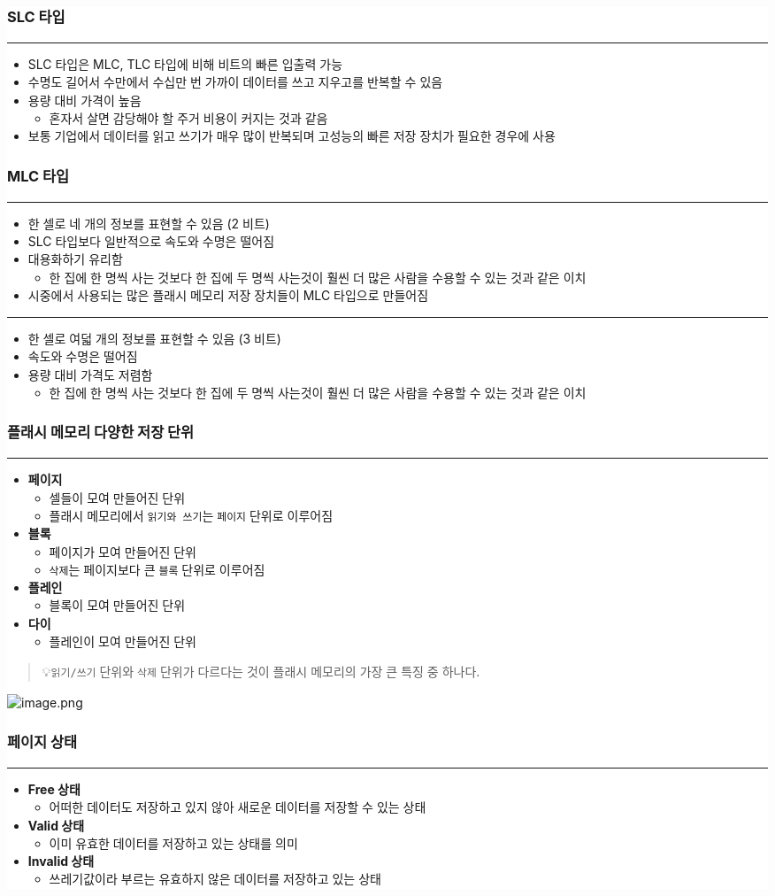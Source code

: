 ### SLC 타입

---

- SLC 타입은 MLC, TLC 타입에 비해 비트의 빠른 입출력 가능
- 수명도 길어서 수만에서 수십만 번 가까이 데이터를 쓰고 지우고를 반복할 수 있음
- 용량 대비 가격이 높음
  - 혼자서 살면 감당해야 할 주거 비용이 커지는 것과 같음
- 보통 기업에서 데이터를 읽고 쓰기가 매우 많이 반복되며 고성능의 빠른 저장 장치가 필요한 경우에 사용

### MLC 타입

---

- 한 셀로 네 개의 정보를 표현할 수 있음 (2 비트)
- SLC 타입보다 일반적으로 속도와 수명은 떨어짐
- 대용화하기 유리함
  - 한 집에 한 명씩 사는 것보다 한 집에 두 명씩 사는것이 훨씬 더 많은 사람을 수용할 수 있는 것과 같은 이치
- 시중에서 사용되는 많은 플래시 메모리 저장 장치들이 MLC 타입으로 만들어짐

---

- 한 셀로 여덟 개의 정보를 표현할 수 있음 (3 비트)
- 속도와 수명은 떨어짐
- 용량 대비 가격도 저렴함
  - 한 집에 한 명씩 사는 것보다 한 집에 두 명씩 사는것이 훨씬 더 많은 사람을 수용할 수 있는 것과 같은 이치

### 플래시 메모리 다양한 저장 단위

---

- **페이지**
  - 셀들이 모여 만들어진 단위
  - 플래시 메모리에서 `읽기와 쓰기`는 `페이지` 단위로 이루어짐
- **블록**
  - 페이지가 모여 만들어진 단위
  - `삭제`는 페이지보다 큰 `블록` 단위로 이루어짐
- **플레인**
  - 블록이 모여 만들어진 단위
- **다이**
  - 플레인이 모여 만들어진 단위

> 💡`읽기/쓰기` 단위와 `삭제` 단위가 다르다는 것이 플래시 메모리의 가장 큰 특징
> 중 하나다.

![image.png](https://github.com/user-attachments/assets/355f4034-151c-4f91-8e31-56fec74608b5)

### 페이지 상태

---

- **Free 상태**
  - 어떠한 데이터도 저장하고 있지 않아 새로운 데이터를 저장할 수 있는 상태
- **Valid 상태**
  - 이미 유효한 데이터를 저장하고 있는 상태를 의미
- **Invalid 상태**
  - 쓰레기값이라 부르는 유효하지 않은 데이터를 저장하고 있는 상태
